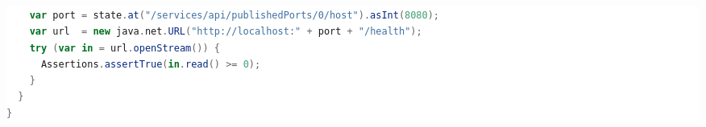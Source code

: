 ```groovy
    var port = state.at("/services/api/publishedPorts/0/host").asInt(8080);
    var url  = new java.net.URL("http://localhost:" + port + "/health");
    try (var in = url.openStream()) {
      Assertions.assertTrue(in.read() >= 0);
    }
  }
}
```
